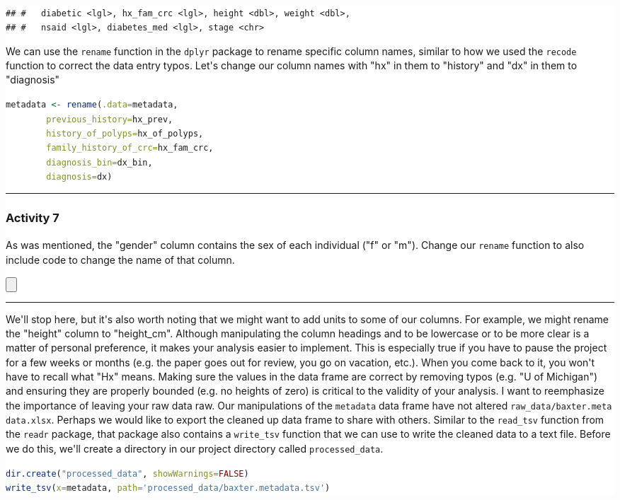 ```
## #   diabetic <lgl>, hx_fam_crc <lgl>, height <dbl>, weight <dbl>,
## #   nsaid <lgl>, diabetes_med <lgl>, stage <chr>
```

We can use the `rename` function in the `dplyr` package to rename specific column names, similar to how we used the `recode` function to correct the data entry typos. Let's change our column names with "hx" in them to "history" and "dx" in them to "diagnosis"


```r
metadata <- rename(.data=metadata,
		previous_history=hx_prev,
		history_of_polyps=hx_of_polyps,
		family_history_of_crc=hx_fam_crc,
		diagnosis_bin=dx_bin,
		diagnosis=dx)
```

---

### Activity 7
As was mentioned, the "gender" column contains the sex of each individual ("f" or "m"). Change our `rename` function to also include code to change the name of that column.

<input type="button" class="hideshow">
<div markdown="1" style="display:none;">
```R
metadata <- rename(.data=metadata,
		previous_history=hx_prev,
		history_of_polyps=hx_of_polyps,
		family_history_of_crc=hx_fam_crc,
		diagnosis_bin=dx_bin,
		diagnosis=dx,
		sex=gender)
```
</div>

---

We'll stop here, but it's also worth noting that we might want to add units to some of our columns. For example, we might rename the "height" column to "height_cm". Although manipulating the column headings and to be lowercase or to be more clear is a matter of personal preference, it makes your analysis easier to implement. This is especially true if you have to pause the project for a few weeks or months (e.g. the paper goes out for review, you go on vacation, etc.). When you come back to it, you won't have to recall what "Hx" means. Making sure the values in the data frame are correct by removing typos (e.g. "U of Michigan") and ensuring they are properly bounded (e.g. no heights of zero) is critical to the validity of your analysis. I want to reemphasize the importance of leaving your raw data raw. Our manipulations of the `metadata` data frame have not altered `raw_data/baxter.metadata.xlsx`. Perhaps we would like to export the cleaned up data frame to share with others. Similar to the `read_tsv` function from the `readr` package, that package also contains a `write_tsv` function that we can use to write the cleaned data to a text file. Before we do this, we'll create a directory in our project directory called `processed_data`.


```r
dir.create("processed_data", showWarnings=FALSE)
write_tsv(x=metadata, path='processed_data/baxter.metadata.tsv')
```
